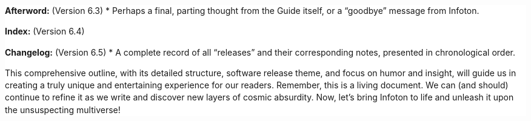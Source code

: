 **Afterword:** (Version 6.3)
    *   Perhaps a final, parting thought from the Guide itself, or a “goodbye” message from Infoton.

**Index:** (Version 6.4)

**Changelog:** (Version 6.5)
    *   A complete record of all “releases” and their corresponding notes, presented in chronological order.

This comprehensive outline, with its detailed structure, software release theme, and focus on humor and insight, will guide us in creating a truly unique and entertaining experience for our readers. Remember, this is a living document.  We can (and should) continue to refine it as we write and discover new layers of cosmic absurdity. Now, let’s bring Infoton to life and unleash it upon the unsuspecting multiverse!
